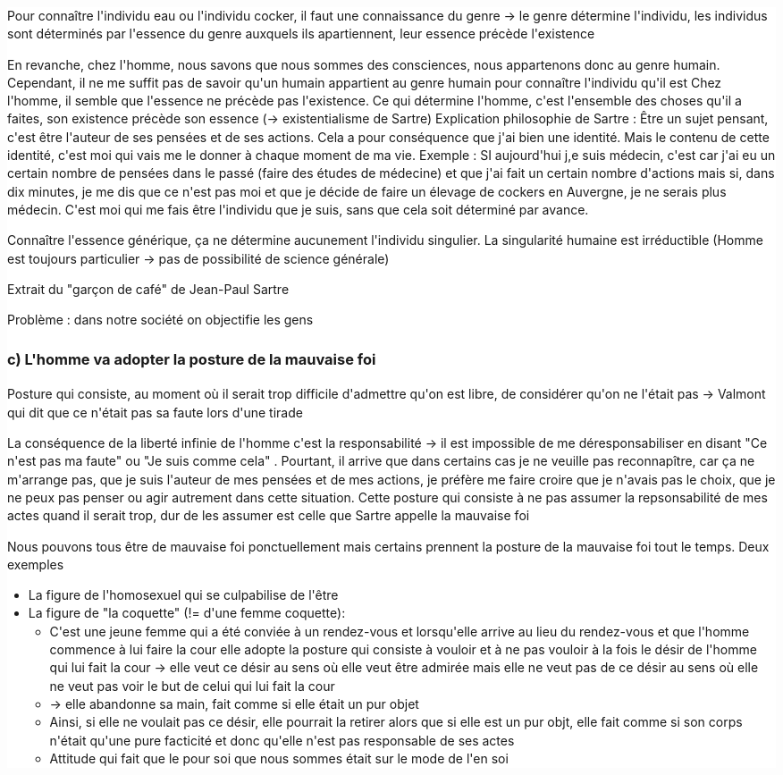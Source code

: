 Pour connaître l'individu eau ou l'individu cocker, il faut une connaissance du genre -> le genre détermine l'individu, les individus sont déterminés par l'essence du genre auxquels ils apartiennent, leur essence précède l'existence

En revanche, chez l'homme, nous savons que nous sommes des consciences, nous appartenons donc au genre humain. Cependant, il ne me suffit pas de savoir qu'un humain appartient au genre humain pour connaître l'individu qu'il est
Chez l'homme, il semble que l'essence ne précède pas l'existence. Ce qui détermine l'homme, c'est l'ensemble des choses qu'il a faites, son existence précède son essence (-> existentialisme de Sartre)
Explication philosophie de Sartre :
Être un sujet pensant, c'est être l'auteur de ses pensées et de ses actions. Cela a pour conséquence que j'ai  bien une identité. Mais le contenu de cette identité, c'est moi qui vais me le donner à chaque moment de ma vie.
Exemple : SI aujourd'hui j,e suis médecin, c'est car j'ai eu un certain nombre de pensées dans le passé (faire des études de médecine) et que j'ai fait un certain nombre d'actions mais si, dans dix minutes, je me dis que ce n'est pas moi et que je décide de faire un élevage de cockers en Auvergne, je ne serais plus médecin. C'est moi qui me fais être l'individu que je suis, sans que cela soit déterminé par avance.

Connaître l'essence générique, ça ne détermine aucunement l'individu singulier. La singularité humaine est irréductible (Homme est toujours particulier -> pas de possibilité de science générale)

Extrait du "garçon de café" de Jean-Paul Sartre

Problème : dans notre société on objectifie les gens

### c) L'homme va adopter la posture de la mauvaise foi

Posture qui consiste, au moment où il serait trop difficile d'admettre qu'on est libre, de considérer qu'on ne l'était pas -> Valmont qui dit que ce n'était pas sa faute lors d'une tirade

La conséquence de la liberté infinie de l'homme c'est la responsabilité -> il est impossible de me déresponsabiliser en disant "Ce n'est pas ma faute" ou "Je suis comme cela" . Pourtant, il arrive que dans certains cas je ne veuille pas reconnapître, car ça ne m'arrange pas, que je suis l'auteur de mes pensées et de mes actions, je préfère me faire croire que je n'avais pas le choix, que je ne peux pas penser ou agir autrement dans cette situation. Cette posture qui consiste à ne pas assumer la repsonsabilité de mes actes quand il serait trop, dur de les assumer est celle que Sartre appelle la mauvaise foi

Nous pouvons tous être de mauvaise foi ponctuellement mais certains prennent la posture de la mauvaise foi tout le temps.
Deux exemples
- La figure de l'homosexuel qui se culpabilise de l'être
- La figure de "la coquette" (!= d'une femme coquette):  
	- C'est une jeune femme qui a été conviée à un rendez-vous et lorsqu'elle arrive au lieu du rendez-vous et que l'homme commence à lui faire la cour elle adopte la posture qui consiste à vouloir et à ne pas vouloir  à la fois le désir de l'homme qui lui fait la cour -> elle veut ce désir au sens où elle veut être admirée mais elle ne veut pas de ce désir au sens où elle ne veut pas voir le but de celui qui lui fait la cour
	- -> elle abandonne sa main, fait comme si elle était un pur objet
	- Ainsi, si elle ne voulait pas ce désir, elle pourrait la retirer alors que si elle est un pur objt, elle fait comme si son corps n'était qu'une pure facticité et donc qu'elle n'est pas responsable de ses actes
	- Attitude qui fait que le pour soi que nous sommes était sur le mode de l'en soi

